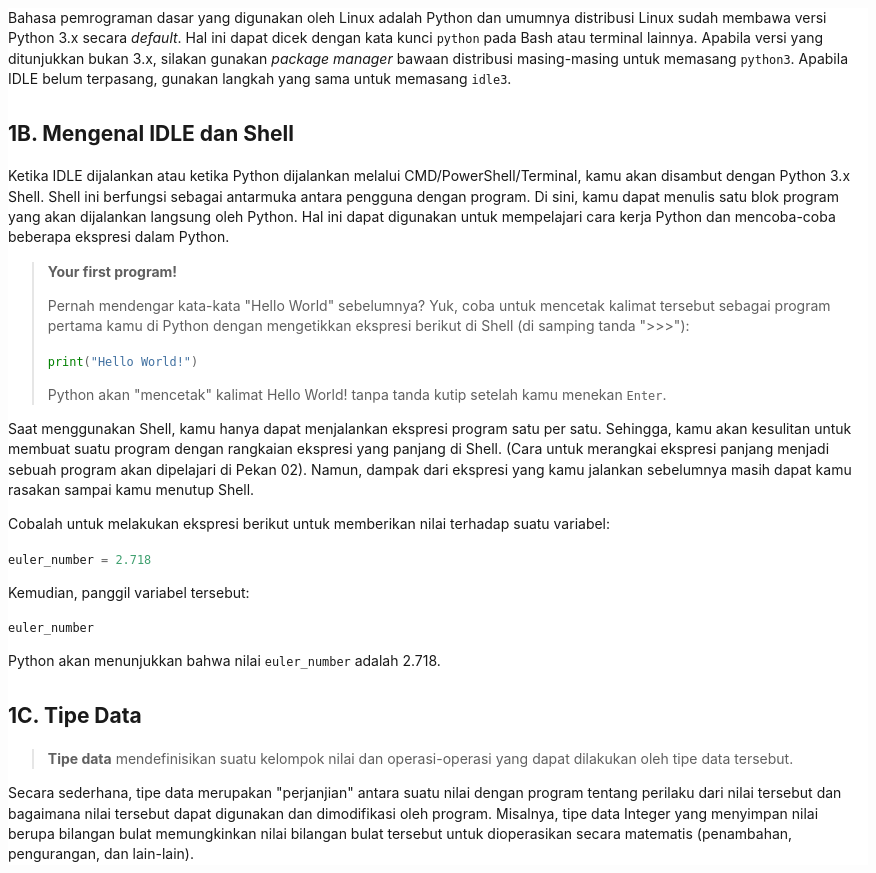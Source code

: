 Bahasa pemrograman dasar yang digunakan oleh Linux adalah Python dan umumnya distribusi Linux sudah membawa versi Python 3.x secara *default*. Hal ini dapat dicek dengan kata kunci <code>python</code> pada Bash atau terminal lainnya. Apabila versi yang ditunjukkan bukan 3.x, silakan gunakan *package manager* bawaan distribusi masing-masing untuk memasang <code>python3</code>. Apabila IDLE belum terpasang, gunakan langkah yang sama untuk memasang <code>idle3</code>.



## 1B. Mengenal IDLE dan Shell

Ketika IDLE dijalankan atau ketika Python dijalankan melalui CMD/PowerShell/Terminal, kamu akan disambut dengan Python 3.x Shell. Shell ini berfungsi sebagai antarmuka antara pengguna dengan program. Di sini, kamu dapat menulis satu blok program yang akan dijalankan langsung oleh Python. Hal ini dapat digunakan untuk mempelajari cara kerja Python dan mencoba-coba beberapa ekspresi dalam Python.

> **Your first program!**
>
> Pernah mendengar kata-kata "Hello World" sebelumnya? Yuk, coba untuk mencetak kalimat tersebut sebagai program pertama kamu di Python dengan mengetikkan ekspresi berikut di Shell (di samping tanda ">>>"):
>
> ~~~python
> print("Hello World!")
> ~~~
>
> Python akan "mencetak" kalimat Hello World! tanpa tanda kutip setelah kamu menekan <code>Enter</code>.

Saat menggunakan Shell, kamu hanya dapat menjalankan ekspresi program satu per satu. Sehingga, kamu akan kesulitan untuk membuat suatu program dengan rangkaian ekspresi yang panjang di Shell. (Cara untuk merangkai ekspresi panjang menjadi sebuah program akan dipelajari di Pekan 02). Namun, dampak dari ekspresi yang kamu jalankan sebelumnya masih dapat kamu rasakan sampai kamu menutup Shell.

Cobalah untuk melakukan ekspresi berikut untuk memberikan nilai terhadap suatu variabel:

~~~python
euler_number = 2.718
~~~

Kemudian, panggil variabel tersebut:

~~~python
euler_number
~~~

Python akan menunjukkan bahwa nilai <code>euler_number</code> adalah 2.718.



## 1C. Tipe Data

> **Tipe data** mendefinisikan suatu kelompok nilai dan operasi-operasi yang dapat dilakukan oleh tipe data tersebut.

Secara sederhana, tipe data merupakan "perjanjian" antara suatu nilai dengan program tentang perilaku dari nilai tersebut dan bagaimana nilai tersebut dapat digunakan dan dimodifikasi oleh program. Misalnya, tipe data Integer yang menyimpan nilai berupa bilangan bulat memungkinkan nilai bilangan bulat tersebut untuk dioperasikan secara matematis (penambahan, pengurangan, dan lain-lain).
